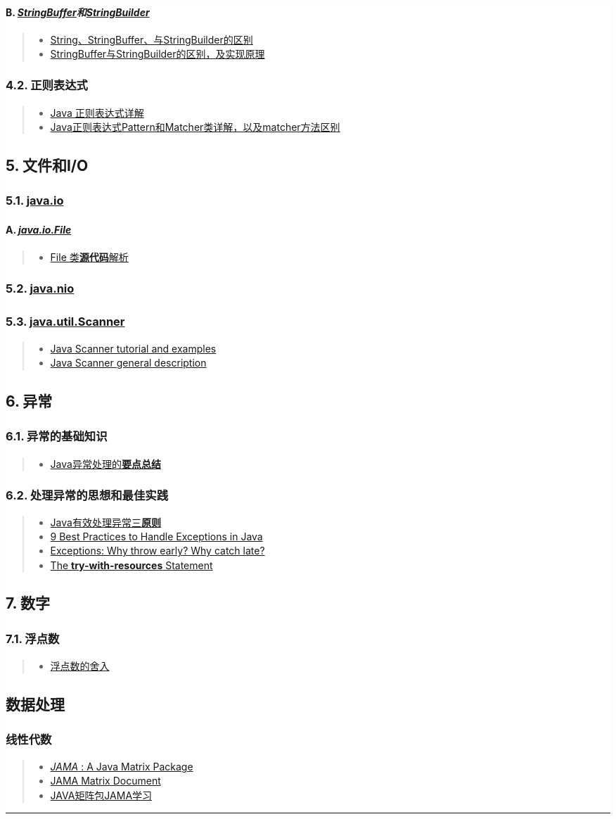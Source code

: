 #### **B. _[StringBuffer](https://docs.oracle.com/javase/8/docs/api/java/lang/StringBuffer.html)和[StringBuilder](https://docs.oracle.com/javase/8/docs/api/java/lang/StringBuilder.html)_**
> - [String、StringBuffer、与StringBuilder的区别](http://www.cnblogs.com/sevenlin/p/sevenlin_StringBuffer_StringBuilder20150806.html)
> - [StringBuffer与StringBuilder的区别，及实现原理](http://www.cnblogs.com/myhappylife/p/6542633.html)



### 4.2. **正则表达式**

> - [Java 正则表达式详解](https://segmentfault.com/a/1190000009162306)
> - [Java正则表达式Pattern和Matcher类详解，以及matcher方法区别](http://blog.csdn.net/yin380697242/article/details/52049999)


## **5. 文件和I/O**
### 5.1. **[java.io](https://docs.oracle.com/javase/8/docs/api/java/io/package-summary.html)**
#### **A. _[java.io.File](https://docs.oracle.com/javase/8/docs/api/java/io/File.html)_**
> - [File 类**源代码**解析](http://czj4451.iteye.com/blog/1507760)

### 5.2. **[java.nio](https://docs.oracle.com/javase/8/docs/api/java/nio/package-summary.html)**

### 5.3. **[java.util.Scanner](https://docs.oracle.com/javase/7/docs/api/java/util/Scanner.html)**
> - [Java Scanner tutorial and examples](http://javatutorialhq.com/java/util/scanner-class-tutorial/)
> - [Java Scanner general description](http://www.tutorialspoint.com/java/util/java_util_scanner.htm)


## **6. 异常**
### 6.1. **异常的基础知识**
> - [Java异常处理的**要点总结**](http://lavasoft.blog.51cto.com/62575/18920/)

### 6.2. **处理异常的思想和最佳实践**
> - [Java有效处理异常三**原则**](http://www.importnew.com/1701.html)
> - [9 Best Practices to Handle Exceptions in Java](https://stackify.com/best-practices-exceptions-java/)
> - [Exceptions: Why throw early? Why catch late?](https://softwareengineering.stackexchange.com/questions/231057/exceptions-why-throw-early-why-catch-late)
> - [The **try-with-resources** Statement](https://docs.oracle.com/javase/tutorial/essential/exceptions/tryResourceClose.html)


## **7. 数字**
### **7.1. 浮点数**
> - [浮点数的舍入](http://cmsblogs.com/?p=54)
## **数据处理**
### **线性代数**
> - [*JAMA* : A Java Matrix Package](http://math.nist.gov/javanumerics/jama/)
> - [JAMA Matrix Document](http://math.nist.gov/javanumerics/jama/doc/)
> - [JAVA矩阵包JAMA学习](http://blog.csdn.net/liuzhoulong/article/details/47005659)

---